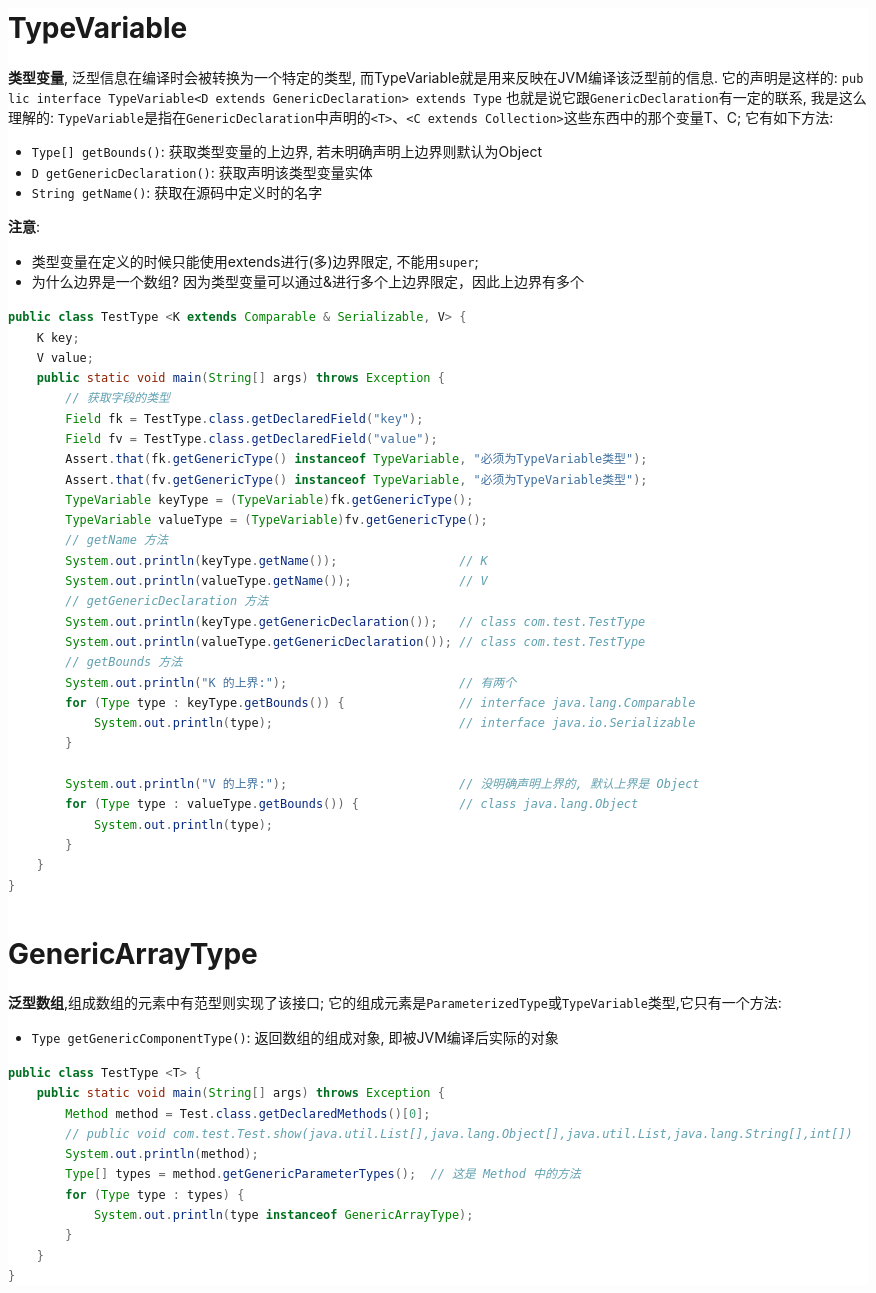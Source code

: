 # TypeVariable

**类型变量**, 泛型信息在编译时会被转换为一个特定的类型, 而TypeVariable就是用来反映在JVM编译该泛型前的信息.
它的声明是这样的: `public interface TypeVariable<D extends GenericDeclaration> extends Type`
也就是说它跟`GenericDeclaration`有一定的联系, 我是这么理解的:
`TypeVariable`是指在`GenericDeclaration`中声明的`<T>`、`<C extends Collection>`这些东西中的那个变量T、C; 它有如下方法:

- `Type[] getBounds()`: 获取类型变量的上边界, 若未明确声明上边界则默认为Object
- `D getGenericDeclaration()`: 获取声明该类型变量实体
- `String getName()`: 获取在源码中定义时的名字

**注意**:
- 类型变量在定义的时候只能使用extends进行(多)边界限定, 不能用`super`;  
- 为什么边界是一个数组? 因为类型变量可以通过&进行多个上边界限定，因此上边界有多个
```java
public class TestType <K extends Comparable & Serializable, V> {
    K key;
    V value;
    public static void main(String[] args) throws Exception {
        // 获取字段的类型
        Field fk = TestType.class.getDeclaredField("key");
        Field fv = TestType.class.getDeclaredField("value");
        Assert.that(fk.getGenericType() instanceof TypeVariable, "必须为TypeVariable类型");
        Assert.that(fv.getGenericType() instanceof TypeVariable, "必须为TypeVariable类型");
        TypeVariable keyType = (TypeVariable)fk.getGenericType();
        TypeVariable valueType = (TypeVariable)fv.getGenericType();
        // getName 方法
        System.out.println(keyType.getName());                 // K
        System.out.println(valueType.getName());               // V
        // getGenericDeclaration 方法
        System.out.println(keyType.getGenericDeclaration());   // class com.test.TestType
        System.out.println(valueType.getGenericDeclaration()); // class com.test.TestType
        // getBounds 方法
        System.out.println("K 的上界:");                        // 有两个
        for (Type type : keyType.getBounds()) {                // interface java.lang.Comparable
            System.out.println(type);                          // interface java.io.Serializable
        }
		
        System.out.println("V 的上界:");                        // 没明确声明上界的, 默认上界是 Object
        for (Type type : valueType.getBounds()) {              // class java.lang.Object
            System.out.println(type);
        }
    }
}
```
# GenericArrayType
**泛型数组**,组成数组的元素中有范型则实现了该接口; 它的组成元素是`ParameterizedType`或`TypeVariable`类型,它只有一个方法:

- `Type getGenericComponentType()`: 返回数组的组成对象, 即被JVM编译后实际的对象

```java
public class TestType <T> {
    public static void main(String[] args) throws Exception {
        Method method = Test.class.getDeclaredMethods()[0];
        // public void com.test.Test.show(java.util.List[],java.lang.Object[],java.util.List,java.lang.String[],int[])
        System.out.println(method);
        Type[] types = method.getGenericParameterTypes();  // 这是 Method 中的方法
        for (Type type : types) {
            System.out.println(type instanceof GenericArrayType);
        }
    }
}
```